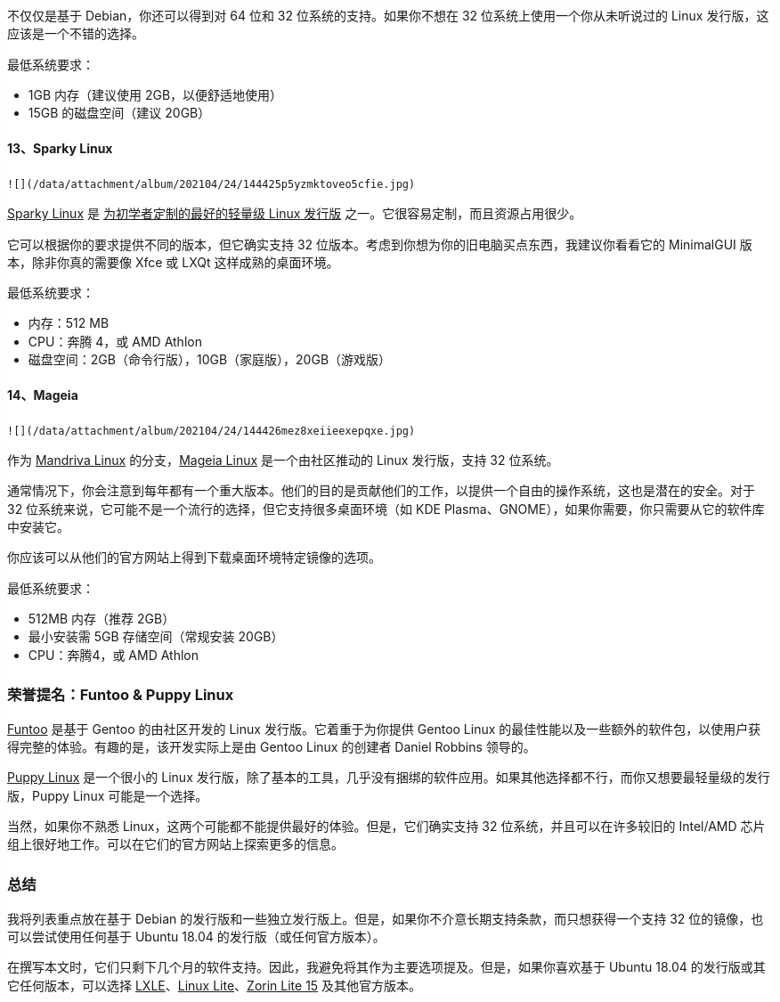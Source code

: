 不仅仅是基于 Debian，你还可以得到对 64 位和 32 位系统的支持。如果你不想在 32 位系统上使用一个你从未听说过的 Linux 发行版，这应该是一个不错的选择。

最低系统要求：

* 1GB 内存（建议使用 2GB，以便舒适地使用）
* 15GB 的磁盘空间（建议 20GB）

#### 13、Sparky Linux

`![](/data/attachment/album/202104/24/144425p5yzmktoveo5cfie.jpg)`

[Sparky Linux](https://sparkylinux.org/download/stable/) 是 [为初学者定制的最好的轻量级 Linux 发行版](https://itsfoss.com/lightweight-linux-beginners/) 之一。它很容易定制，而且资源占用很少。

它可以根据你的要求提供不同的版本，但它确实支持 32 位版本。考虑到你想为你的旧电脑买点东西，我建议你看看它的 MinimalGUI 版本，除非你真的需要像 Xfce 或 LXQt 这样成熟的桌面环境。

最低系统要求：

* 内存：512 MB
* CPU：奔腾 4，或 AMD Athlon
* 磁盘空间：2GB（命令行版），10GB（家庭版），20GB（游戏版）

#### 14、Mageia

`![](/data/attachment/album/202104/24/144426mez8xeiieexepqxe.jpg)`

作为 [Mandriva Linux](https://en.wikipedia.org/wiki/Mandriva_Linux) 的分支，[Mageia Linux](https://www.mageia.org/en/) 是一个由社区推动的 Linux 发行版，支持 32 位系统。

通常情况下，你会注意到每年都有一个重大版本。他们的目的是贡献他们的工作，以提供一个自由的操作系统，这也是潜在的安全。对于 32 位系统来说，它可能不是一个流行的选择，但它支持很多桌面环境（如 KDE Plasma、GNOME），如果你需要，你只需要从它的软件库中安装它。

你应该可以从他们的官方网站上得到下载桌面环境特定镜像的选项。

最低系统要求：

* 512MB 内存（推荐 2GB）
* 最小安装需 5GB 存储空间（常规安装 20GB）
* CPU：奔腾4，或 AMD Athlon

### 荣誉提名：Funtoo & Puppy Linux

[Funtoo](https://www.funtoo.org/Welcome) 是基于 Gentoo 的由社区开发的 Linux 发行版。它着重于为你提供 Gentoo Linux 的最佳性能以及一些额外的软件包，以使用户获得完整的体验。有趣的是，该开发实际上是由 Gentoo Linux 的创建者 Daniel Robbins 领导的。

[Puppy Linux](http://puppylinux.com/) 是一个很小的 Linux 发行版，除了基本的工具，几乎没有捆绑的软件应用。如果其他选择都不行，而你又想要最轻量级的发行版，Puppy Linux 可能是一个选择。

当然，如果你不熟悉 Linux，这两个可能都不能提供最好的体验。但是，它们确实支持 32 位系统，并且可以在许多较旧的 Intel/AMD 芯片组上很好地工作。可以在它们的官方网站上探索更多的信息。

### 总结

我将列表重点放在基于 Debian 的发行版和一些独立发行版上。但是，如果你不介意长期支持条款，而只想获得一个支持 32 位的镜像，也可以尝试使用任何基于 Ubuntu 18.04 的发行版（或任何官方版本）。

在撰写本文时，它们只剩下几个月的软件支持。因此，我避免将其作为主要选项提及。但是，如果你喜欢基于 Ubuntu 18.04 的发行版或其它任何版本，可以选择 [LXLE](https://www.lxle.net/)、[Linux Lite](https://www.linuxliteos.com)、[Zorin Lite 15](https://zorinos.com/download/15/lite/32/) 及其他官方版本。
